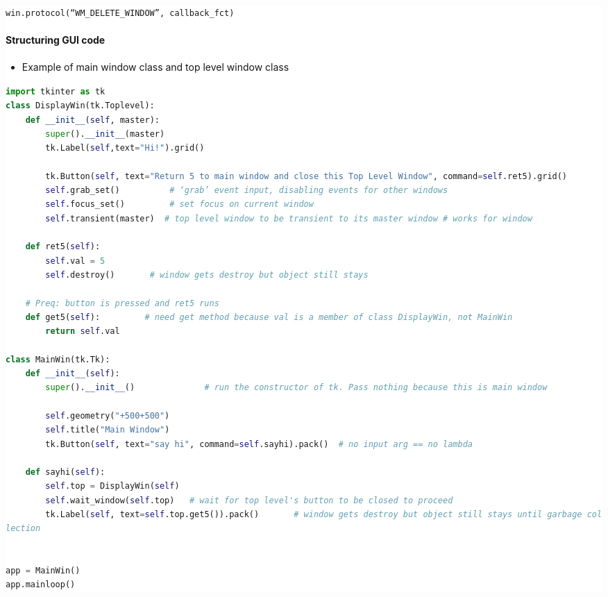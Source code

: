 ```
win.protocol(“WM_DELETE_WINDOW”, callback_fct)
```

#### Structuring GUI code

- Example of main window class and top level window class

```python
import tkinter as tk
class DisplayWin(tk.Toplevel):
    def __init__(self, master):      
        super().__init__(master)    
        tk.Label(self,text="Hi!").grid()

        tk.Button(self, text="Return 5 to main window and close this Top Level Window", command=self.ret5).grid()
        self.grab_set()          # ‘grab’ event input, disabling events for other windows
        self.focus_set()         # set focus on current window
        self.transient(master)  # top level window to be transient to its master window # works for window

    def ret5(self):
        self.val = 5
        self.destroy()       # window gets destroy but object still stays

    # Preq: button is pressed and ret5 runs
    def get5(self):         # need get method because val is a member of class DisplayWin, not MainWin
        return self.val

class MainWin(tk.Tk):
    def __init__(self):
        super().__init__()              # run the constructor of tk. Pass nothing because this is main window

        self.geometry("+500+500")
        self.title("Main Window")
        tk.Button(self, text="say hi", command=self.sayhi).pack()  # no input arg == no lambda

    def sayhi(self):
        self.top = DisplayWin(self)
        self.wait_window(self.top)   # wait for top level's button to be closed to proceed
        tk.Label(self, text=self.top.get5()).pack()       # window gets destroy but object still stays until garbage collection


app = MainWin()
app.mainloop()
```
